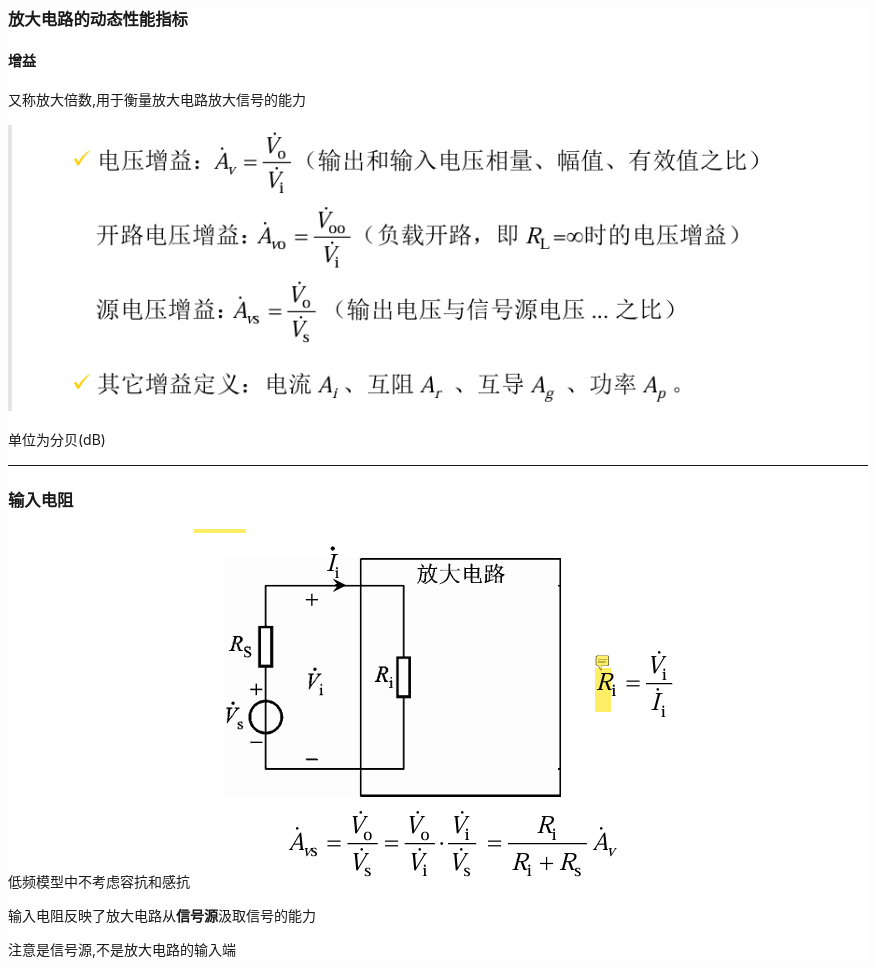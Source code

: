 ### 放大电路的动态性能指标

#### 增益

又称放大倍数,用于衡量放大电路放大信号的能力

![](attachments/Pasted%20image%2020250313152511.png)

单位为分贝(dB)

---
### 输入电阻

低频模型中不考虑容抗和感抗
![](attachments/Pasted%20image%2020250313153105.png)

输入电阻反映了放大电路从**信号源**汲取信号的能力

注意是信号源,不是放大电路的输入端
